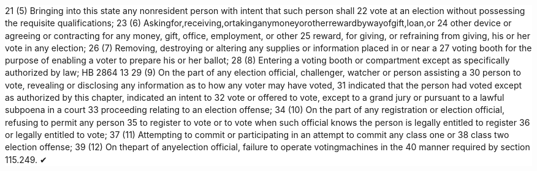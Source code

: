 21 (5) Bringing into this state any nonresident person with intent that such person shall
22 vote at an election without possessing the requisite qualifications;
23 (6) Askingfor,receiving,ortakinganymoneyorotherrewardbywayofgift,loan,or
24 other device or agreeing or contracting for any money, gift, office, employment, or other
25 reward, for giving, or refraining from giving, his or her vote in any election;
26 (7) Removing, destroying or altering any supplies or information placed in or near a
27 voting booth for the purpose of enabling a voter to prepare his or her ballot;
28 (8) Entering a voting booth or compartment except as specifically authorized by law;
HB 2864 13
29 (9) On the part of any election official, challenger, watcher or person assisting a
30 person to vote, revealing or disclosing any information as to how any voter may have voted,
31 indicated that the person had voted except as authorized by this chapter, indicated an intent to
32 vote or offered to vote, except to a grand jury or pursuant to a lawful subpoena in a court
33 proceeding relating to an election offense;
34 (10) On the part of any registration or election official, refusing to permit any person
35 to register to vote or to vote when such official knows the person is legally entitled to register
36 or legally entitled to vote;
37 (11) Attempting to commit or participating in an attempt to commit any class one or
38 class two election offense;
39 (12) On thepart of anyelection official, failure to operate votingmachines in the
40 manner required by section 115.249.
✔